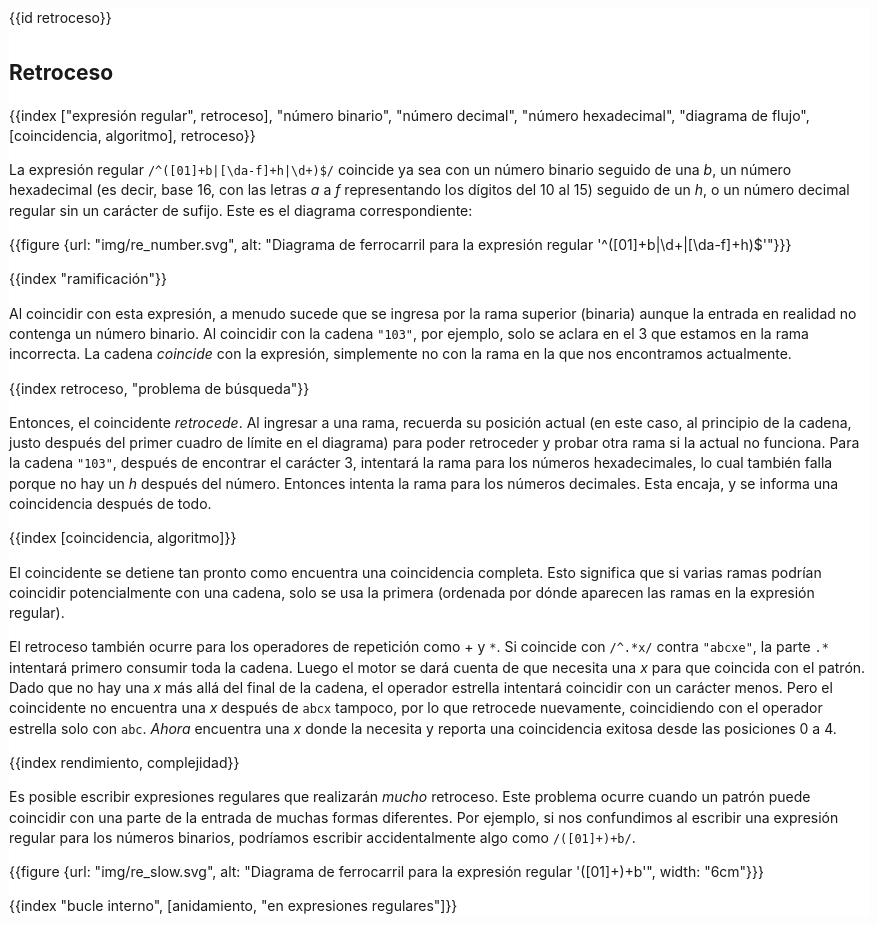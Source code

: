 {{id retroceso}}

## Retroceso

{{index ["expresión regular", retroceso], "número binario", "número decimal", "número hexadecimal", "diagrama de flujo", [coincidencia, algoritmo], retroceso}}

La expresión regular `/^([01]+b|[\da-f]+h|\d+)$/` coincide ya sea con un número binario seguido de una _b_, un número hexadecimal (es decir, base 16, con las letras _a_ a _f_ representando los dígitos del 10 al 15) seguido de un _h_, o un número decimal regular sin un carácter de sufijo. Este es el diagrama correspondiente:

{{figure {url: "img/re_number.svg", alt: "Diagrama de ferrocarril para la expresión regular '^([01]+b|\\d+|[\\da-f]+h)$'"}}}

{{index "ramificación"}}

Al coincidir con esta expresión, a menudo sucede que se ingresa por la rama superior (binaria) aunque la entrada en realidad no contenga un número binario. Al coincidir con la cadena `"103"`, por ejemplo, solo se aclara en el 3 que estamos en la rama incorrecta. La cadena _coincide_ con la expresión, simplemente no con la rama en la que nos encontramos actualmente.

{{index retroceso, "problema de búsqueda"}}

Entonces, el coincidente _retrocede_. Al ingresar a una rama, recuerda su posición actual (en este caso, al principio de la cadena, justo después del primer cuadro de límite en el diagrama) para poder retroceder y probar otra rama si la actual no funciona. Para la cadena `"103"`, después de encontrar el carácter 3, intentará la rama para los números hexadecimales, lo cual también falla porque no hay un _h_ después del número. Entonces intenta la rama para los números decimales. Esta encaja, y se informa una coincidencia después de todo.

{{index [coincidencia, algoritmo]}}

El coincidente se detiene tan pronto como encuentra una coincidencia completa. Esto significa que si varias ramas podrían coincidir potencialmente con una cadena, solo se usa la primera (ordenada por dónde aparecen las ramas en la expresión regular).

El retroceso también ocurre para los operadores de repetición como + y `*`. Si coincide con `/^.*x/` contra `"abcxe"`, la parte `.*` intentará primero consumir toda la cadena. Luego el motor se dará cuenta de que necesita una _x_ para que coincida con el patrón. Dado que no hay una _x_ más allá del final de la cadena, el operador estrella intentará coincidir con un carácter menos. Pero el coincidente no encuentra una _x_ después de `abcx` tampoco, por lo que retrocede nuevamente, coincidiendo con el operador estrella solo con `abc`. _Ahora_ encuentra una _x_ donde la necesita y reporta una coincidencia exitosa desde las posiciones 0 a 4.

{{index rendimiento, complejidad}}

Es posible escribir expresiones regulares que realizarán _mucho_ retroceso. Este problema ocurre cuando un patrón puede coincidir con una parte de la entrada de muchas formas diferentes. Por ejemplo, si nos confundimos al escribir una expresión regular para los números binarios, podríamos escribir accidentalmente algo como `/([01]+)+b/`.

{{figure {url: "img/re_slow.svg", alt: "Diagrama de ferrocarril para la expresión regular '([01]+)+b'", width: "6cm"}}}

{{index "bucle interno", [anidamiento, "en expresiones regulares"]}}
